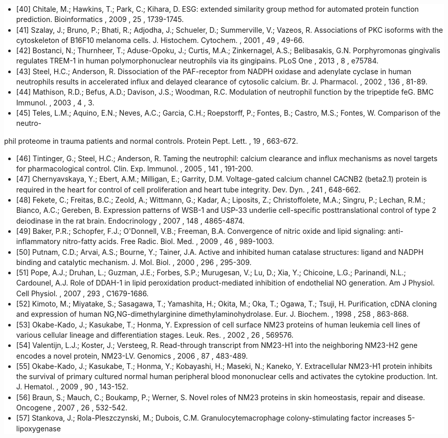 - [40] Chitale,  M.;  Hawkins,  T.;  Park,  C.;  Kihara,  D.  ESG:  extended similarity group method for automated protein function prediction. Bioinformatics , 2009 , 25 , 1739-1745.
- [41] Szalay,  J.;  Bruno,  P.;  Bhati,  R.;  Adjodha,  J.;  Schueler,  D.;  Summerville, V.; Vazeos, R. Associations of PKC isoforms with the cytoskeleton  of  B16F10  melanoma  cells. J.  Histochem.  Cytochem. , 2001 , 49 , 49-66.
- [42] Bostanci, N.; Thurnheer, T.; Aduse-Opoku, J.; Curtis, M.A.; Zinkernagel,  A.S.;  Belibasakis,  G.N.  Porphyromonas  gingivalis  regulates  TREM-1  in  human  polymorphonuclear  neutrophils  via  its gingipains. PLoS One , 2013 , 8 , e75784.
- [43] Steel,  H.C.;  Anderson,  R.  Dissociation  of  the  PAF-receptor  from NADPH oxidase  and adenylate  cyclase  in  human  neutrophils  results  in  accelerated  influx  and  delayed  clearance of  cytosolic  calcium. Br. J. Pharmacol. , 2002 , 136 , 81-89.
- [44] Mathison,  R.D.;  Befus,  A.D.;  Davison,  J.S.; Woodman,  R.C. Modulation of neutrophil function by the tripeptide feG. BMC Immunol. , 2003 , 4 , 3.
- [45] Teles, L.M.; Aquino, E.N.; Neves, A.C.; Garcia, C.H.; Roepstorff, P.; Fontes, B.; Castro, M.S.; Fontes, W. Comparison of the neutro-

phil proteome in trauma patients and normal controls. Protein Pept. Lett. , 19 , 663-672.

- [46] Tintinger,  G.;  Steel,  H.C.;  Anderson,  R.  Taming  the  neutrophil: calcium  clearance  and  influx  mechanisms  as  novel  targets  for pharmacological control. Clin. Exp. Immunol. , 2005 , 141 , 191-200.
- [47] Chernyavskaya, Y.; Ebert, A.M.; Milligan, E.; Garrity, D.M. Voltage-gated  calcium  channel  CACNB2  (beta2.1)  protein  is  required in the heart for control of cell proliferation and heart tube integrity. Dev. Dyn. , 241 , 648-662.
- [48] Fekete,  C.;  Freitas,  B.C.;  Zeold,  A.;  Wittmann,  G.;  Kadar,  A.; Liposits,  Z.;  Christoffolete,  M.A.;  Singru,  P.;  Lechan,  R.M.;  Bianco, A.C.; Gereben, B. Expression patterns of WSB-1 and USP-33 underlie cell-specific posttranslational control of type 2 deiodinase in the rat brain. Endocrinology , 2007 , 148 , 4865-4874.
- [49] Baker, P.R.; Schopfer, F.J.; O'Donnell, V.B.; Freeman, B.A. Convergence of nitric oxide and lipid signaling: anti-inflammatory nitro-fatty acids. Free Radic. Biol. Med. , 2009 , 46 , 989-1003.
- [50] Putnam,  C.D.;  Arvai,  A.S.;  Bourne,  Y.;  Tainer,  J.A.  Active  and inhibited  human  catalase  structures:  ligand  and  NADPH  binding and catalytic mechanism. J. Mol. Biol. , 2000 , 296 , 295-309.
- [51] Pope, A.J.; Druhan, L.; Guzman, J.E.; Forbes, S.P.; Murugesan, V.; Lu,  D.;  Xia,  Y.;  Chicoine,  L.G.;  Parinandi,  N.L.;  Cardounel,  A.J. Role of DDAH-1 in lipid peroxidation product-mediated inhibition of  endothelial  NO  generation. Am J Physiol.  Cell  Physiol. , 2007 , 293 , C1679-1686.
- [52] Kimoto, M.; Miyatake, S.; Sasagawa, T.; Yamashita, H.; Okita, M.; Oka, T.; Ogawa, T.; Tsuji, H. Purification, cDNA cloning and expression of human NG,NG-dimethylarginine dimethylaminohydrolase. Eur. J. Biochem. , 1998 , 258 , 863-868.
- [53] Okabe-Kado, J.; Kasukabe, T.; Honma, Y. Expression of cell surface NM23 proteins of human leukemia cell lines of various cellular  lineage  and  differentiation  stages. Leuk.  Res. , 2002 , 26 ,  569576.
- [54] Valentijn,  L.J.;  Koster,  J.;  Versteeg,  R.  Read-through  transcript from  NM23-H1  into  the  neighboring  NM23-H2  gene  encodes  a novel protein, NM23-LV. Genomics , 2006 , 87 , 483-489.
- [55] Okabe-Kado, J.; Kasukabe, T.; Honma, Y.; Kobayashi, H.; Maseki, N.;  Kaneko,  Y.  Extracellular  NM23-H1  protein  inhibits  the  survival of primary cultured normal human peripheral blood mononuclear cells and activates the cytokine production. Int.  J.  Hematol. , 2009 , 90 , 143-152.
- [56] Braun,  S.;  Mauch,  C.;  Boukamp,  P.;  Werner,  S.  Novel  roles  of NM23 proteins in skin homeostasis, repair and disease. Oncogene , 2007 , 26 , 532-542.
- [57] Stankova,  J.;  Rola-Pleszczynski,  M.;  Dubois,  C.M.  Granulocytemacrophage  colony-stimulating  factor  increases  5-lipoxygenase
